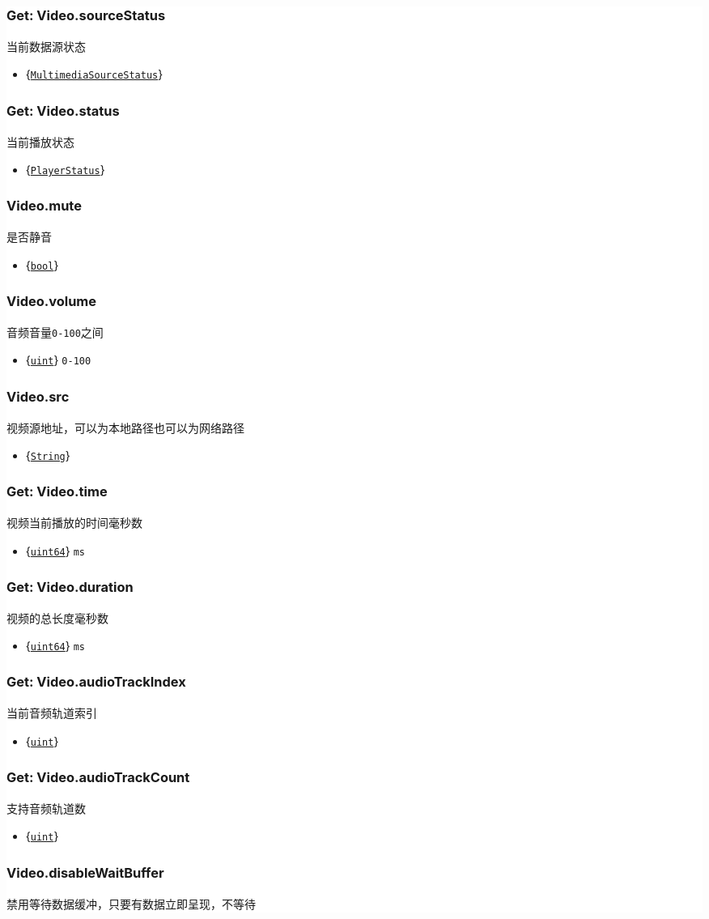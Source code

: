 ### Get: Video.sourceStatus 

当前数据源状态

* {[`MultimediaSourceStatus`]}

### Get: Video.status 

当前播放状态

* {[`PlayerStatus`]}

### Video.mute 

是否静音

* {[`bool`]}

### Video.volume 

音频音量`0-100`之间

* {[`uint`]} `0-100`

### Video.src 

视频源地址，可以为本地路径也可以为网络路径

* {[`String`]}

### Get: Video.time 

视频当前播放的时间毫秒数

* {[`uint64`]} `ms`

### Get: Video.duration 

视频的总长度毫秒数

* {[`uint64`]} `ms`

### Get: Video.audioTrackIndex 

当前音频轨道索引

* {[`uint`]}

### Get: Video.audioTrackCount 

支持音频轨道数

* {[`uint`]}

### Video.disableWaitBuffer 

禁用等待数据缓冲，只要有数据立即呈现，不等待


[`Class`]: https://developer.mozilla.org/en-US/docs/Web/JavaScript/Reference/Classes
[`Object`]: https://developer.mozilla.org/en-US/docs/Web/JavaScript/Reference/Global_Objects/Object
[`Array`]: https://developer.mozilla.org/en-US/docs/Web/JavaScript/Reference/Global_Objects/Array
[`Function`]: https://developer.mozilla.org/en-US/docs/Web/JavaScript/Reference/Global_Objects/Function
[`Date`]: https://developer.mozilla.org/en-US/docs/Web/JavaScript/Reference/Global_Objects/Date
[`RegExp`]: https://developer.mozilla.org/en-US/docs/Web/JavaScript/Reference/Global_Objects/RegExp
[`ArrayBuffer`]: https://developer.mozilla.org/en-US/docs/Web/JavaScript/Reference/Global_Objects/ArrayBuffer
[`TypedArray`]: https://developer.mozilla.org/en-US/docs/Web/JavaScript/Reference/Global_Objects/TypedArray
[`String`]: https://developer.mozilla.org/en-US/docs/Web/JavaScript/Reference/Global_Objects/String
[`Number`]: https://developer.mozilla.org/en-US/docs/Web/JavaScript/Reference/Global_Objects/Number
[`Boolean`]: https://developer.mozilla.org/en-US/docs/Web/JavaScript/Reference/Global_Objects/Boolean
[`null`]: https://developer.mozilla.org/en-US/docs/Web/JavaScript/Reference/Global_Objects/null
[`undefined`]: https://developer.mozilla.org/en-US/docs/Web/JavaScript/Reference/Global_Objects/undefined
[`int`]: native_types.md#int
[`uint`]: native_types.md#uint
[`int16`]: native_types.md#int16
[`uint16`]: native_types.md#uint16
[`int64`]: native_types.md#int64
[`uint64`]: native_types.md#uint64
[`float`]: native_types.md#float
[`double`]: native_types.md#double
[`bool`]: native_types.md#bool
[`Image`]: quark.md#class-image
[`MediaType`]: media.md#enum-mediatype
[`TrackInfo`]: media.md#object-trackinfo
[`PlayerStatus`]: media.md#enum-playerstatus
[`MultimediaSourceStatus`]: media.md#enum-multimediasourcestatus
[`AudioChannelMask`]: media.md#enum-audiochannelmask
[`Notification`]: event.md#class-notification
[`AudioPlayer`]: media.md#class-audioplayer